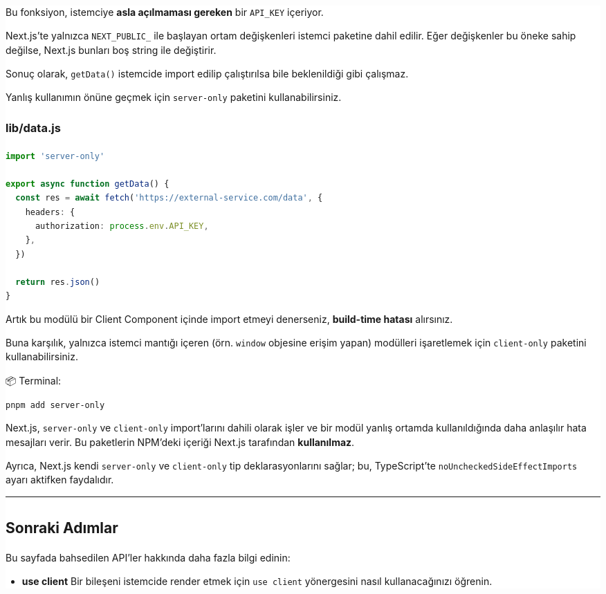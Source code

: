 Bu fonksiyon, istemciye **asla açılmaması gereken** bir `API_KEY` içeriyor.

Next.js’te yalnızca `NEXT_PUBLIC_` ile başlayan ortam değişkenleri istemci paketine dahil edilir. Eğer değişkenler bu öneke sahip değilse, Next.js bunları boş string ile değiştirir.

Sonuç olarak, `getData()` istemcide import edilip çalıştırılsa bile beklenildiği gibi çalışmaz.

Yanlış kullanımın önüne geçmek için `server-only` paketini kullanabilirsiniz.

### lib/data.js

```typescript
import 'server-only'
 
export async function getData() {
  const res = await fetch('https://external-service.com/data', {
    headers: {
      authorization: process.env.API_KEY,
    },
  })
 
  return res.json()
}
```

Artık bu modülü bir Client Component içinde import etmeyi denerseniz, **build-time hatası** alırsınız.

Buna karşılık, yalnızca istemci mantığı içeren (örn. `window` objesine erişim yapan) modülleri işaretlemek için `client-only` paketini kullanabilirsiniz.

📦 Terminal:

```bash
pnpm add server-only
```

Next.js, `server-only` ve `client-only` import’larını dahili olarak işler ve bir modül yanlış ortamda kullanıldığında daha anlaşılır hata mesajları verir. Bu paketlerin NPM’deki içeriği Next.js tarafından **kullanılmaz**.

Ayrıca, Next.js kendi `server-only` ve `client-only` tip deklarasyonlarını sağlar; bu, TypeScript’te `noUncheckedSideEffectImports` ayarı aktifken faydalıdır.

---

## Sonraki Adımlar

Bu sayfada bahsedilen API’ler hakkında daha fazla bilgi edinin:

* **use client**
  Bir bileşeni istemcide render etmek için `use client` yönergesini nasıl kullanacağınızı öğrenin.


